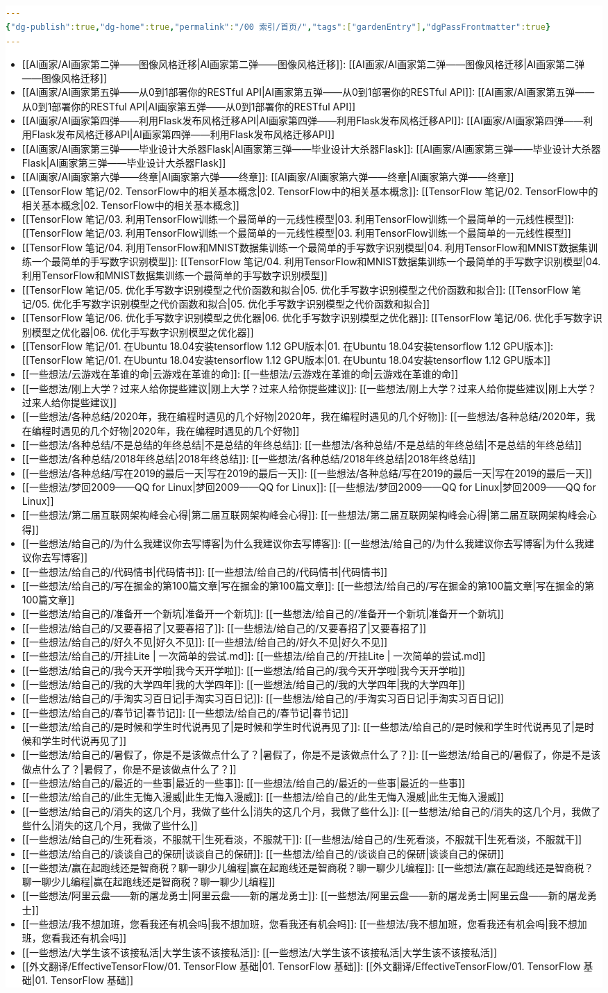 ```yaml
---
{"dg-publish":true,"dg-home":true,"permalink":"/00 索引/首页/","tags":["gardenEntry"],"dgPassFrontmatter":true}
---
```


- [[AI画家/AI画家第二弹——图像风格迁移\|AI画家第二弹——图像风格迁移]]: [[AI画家/AI画家第二弹——图像风格迁移\|AI画家第二弹——图像风格迁移]]
- [[AI画家/AI画家第五弹——从0到1部署你的RESTful API\|AI画家第五弹——从0到1部署你的RESTful API]]: [[AI画家/AI画家第五弹——从0到1部署你的RESTful API\|AI画家第五弹——从0到1部署你的RESTful API]]
- [[AI画家/AI画家第四弹——利用Flask发布风格迁移API\|AI画家第四弹——利用Flask发布风格迁移API]]: [[AI画家/AI画家第四弹——利用Flask发布风格迁移API\|AI画家第四弹——利用Flask发布风格迁移API]]
- [[AI画家/AI画家第三弹——毕业设计大杀器Flask\|AI画家第三弹——毕业设计大杀器Flask]]: [[AI画家/AI画家第三弹——毕业设计大杀器Flask\|AI画家第三弹——毕业设计大杀器Flask]]
- [[AI画家/AI画家第六弹——终章\|AI画家第六弹——终章]]: [[AI画家/AI画家第六弹——终章\|AI画家第六弹——终章]]
- [[TensorFlow 笔记/02. TensorFlow中的相关基本概念\|02. TensorFlow中的相关基本概念]]: [[TensorFlow 笔记/02. TensorFlow中的相关基本概念\|02. TensorFlow中的相关基本概念]]
- [[TensorFlow 笔记/03. 利用TensorFlow训练一个最简单的一元线性模型\|03. 利用TensorFlow训练一个最简单的一元线性模型]]: [[TensorFlow 笔记/03. 利用TensorFlow训练一个最简单的一元线性模型\|03. 利用TensorFlow训练一个最简单的一元线性模型]]
- [[TensorFlow 笔记/04. 利用TensorFlow和MNIST数据集训练一个最简单的手写数字识别模型\|04. 利用TensorFlow和MNIST数据集训练一个最简单的手写数字识别模型]]: [[TensorFlow 笔记/04. 利用TensorFlow和MNIST数据集训练一个最简单的手写数字识别模型\|04. 利用TensorFlow和MNIST数据集训练一个最简单的手写数字识别模型]]
- [[TensorFlow 笔记/05. 优化手写数字识别模型之代价函数和拟合\|05. 优化手写数字识别模型之代价函数和拟合]]: [[TensorFlow 笔记/05. 优化手写数字识别模型之代价函数和拟合\|05. 优化手写数字识别模型之代价函数和拟合]]
- [[TensorFlow 笔记/06. 优化手写数字识别模型之优化器\|06. 优化手写数字识别模型之优化器]]: [[TensorFlow 笔记/06. 优化手写数字识别模型之优化器\|06. 优化手写数字识别模型之优化器]]
- [[TensorFlow 笔记/01. 在Ubuntu 18.04安装tensorflow 1.12 GPU版本\|01. 在Ubuntu 18.04安装tensorflow 1.12 GPU版本]]: [[TensorFlow 笔记/01. 在Ubuntu 18.04安装tensorflow 1.12 GPU版本\|01. 在Ubuntu 18.04安装tensorflow 1.12 GPU版本]]
- [[一些想法/云游戏在革谁的命\|云游戏在革谁的命]]: [[一些想法/云游戏在革谁的命\|云游戏在革谁的命]]
- [[一些想法/刚上大学？过来人给你提些建议\|刚上大学？过来人给你提些建议]]: [[一些想法/刚上大学？过来人给你提些建议\|刚上大学？过来人给你提些建议]]
- [[一些想法/各种总结/2020年，我在编程时遇见的几个好物\|2020年，我在编程时遇见的几个好物]]: [[一些想法/各种总结/2020年，我在编程时遇见的几个好物\|2020年，我在编程时遇见的几个好物]]
- [[一些想法/各种总结/不是总结的年终总结\|不是总结的年终总结]]: [[一些想法/各种总结/不是总结的年终总结\|不是总结的年终总结]]
- [[一些想法/各种总结/2018年终总结\|2018年终总结]]: [[一些想法/各种总结/2018年终总结\|2018年终总结]]
- [[一些想法/各种总结/写在2019的最后一天\|写在2019的最后一天]]: [[一些想法/各种总结/写在2019的最后一天\|写在2019的最后一天]]
- [[一些想法/梦回2009——QQ for Linux\|梦回2009——QQ for Linux]]: [[一些想法/梦回2009——QQ for Linux\|梦回2009——QQ for Linux]]
- [[一些想法/第二届互联网架构峰会心得\|第二届互联网架构峰会心得]]: [[一些想法/第二届互联网架构峰会心得\|第二届互联网架构峰会心得]]
- [[一些想法/给自己的/为什么我建议你去写博客\|为什么我建议你去写博客]]: [[一些想法/给自己的/为什么我建议你去写博客\|为什么我建议你去写博客]]
- [[一些想法/给自己的/代码情书\|代码情书]]: [[一些想法/给自己的/代码情书\|代码情书]]
- [[一些想法/给自己的/写在掘金的第100篇文章\|写在掘金的第100篇文章]]: [[一些想法/给自己的/写在掘金的第100篇文章\|写在掘金的第100篇文章]]
- [[一些想法/给自己的/准备开一个新坑\|准备开一个新坑]]: [[一些想法/给自己的/准备开一个新坑\|准备开一个新坑]]
- [[一些想法/给自己的/又要春招了\|又要春招了]]: [[一些想法/给自己的/又要春招了\|又要春招了]]
- [[一些想法/给自己的/好久不见\|好久不见]]: [[一些想法/给自己的/好久不见\|好久不见]]
- [[一些想法/给自己的/开挂Lite \| 一次简单的尝试.md]]: [[一些想法/给自己的/开挂Lite \| 一次简单的尝试.md]]
- [[一些想法/给自己的/我今天开学啦\|我今天开学啦]]: [[一些想法/给自己的/我今天开学啦\|我今天开学啦]]
- [[一些想法/给自己的/我的大学四年\|我的大学四年]]: [[一些想法/给自己的/我的大学四年\|我的大学四年]]
- [[一些想法/给自己的/手淘实习百日记\|手淘实习百日记]]: [[一些想法/给自己的/手淘实习百日记\|手淘实习百日记]]
- [[一些想法/给自己的/春节记\|春节记]]: [[一些想法/给自己的/春节记\|春节记]]
- [[一些想法/给自己的/是时候和学生时代说再见了\|是时候和学生时代说再见了]]: [[一些想法/给自己的/是时候和学生时代说再见了\|是时候和学生时代说再见了]]
- [[一些想法/给自己的/暑假了，你是不是该做点什么了？\|暑假了，你是不是该做点什么了？]]: [[一些想法/给自己的/暑假了，你是不是该做点什么了？\|暑假了，你是不是该做点什么了？]]
- [[一些想法/给自己的/最近的一些事\|最近的一些事]]: [[一些想法/给自己的/最近的一些事\|最近的一些事]]
- [[一些想法/给自己的/此生无悔入漫威\|此生无悔入漫威]]: [[一些想法/给自己的/此生无悔入漫威\|此生无悔入漫威]]
- [[一些想法/给自己的/消失的这几个月，我做了些什么\|消失的这几个月，我做了些什么]]: [[一些想法/给自己的/消失的这几个月，我做了些什么\|消失的这几个月，我做了些什么]]
- [[一些想法/给自己的/生死看淡，不服就干\|生死看淡，不服就干]]: [[一些想法/给自己的/生死看淡，不服就干\|生死看淡，不服就干]]
- [[一些想法/给自己的/谈谈自己的保研\|谈谈自己的保研]]: [[一些想法/给自己的/谈谈自己的保研\|谈谈自己的保研]]
- [[一些想法/赢在起跑线还是智商税？聊一聊少儿编程\|赢在起跑线还是智商税？聊一聊少儿编程]]: [[一些想法/赢在起跑线还是智商税？聊一聊少儿编程\|赢在起跑线还是智商税？聊一聊少儿编程]]
- [[一些想法/阿里云盘——新的屠龙勇士\|阿里云盘——新的屠龙勇士]]: [[一些想法/阿里云盘——新的屠龙勇士\|阿里云盘——新的屠龙勇士]]
- [[一些想法/我不想加班，您看我还有机会吗\|我不想加班，您看我还有机会吗]]: [[一些想法/我不想加班，您看我还有机会吗\|我不想加班，您看我还有机会吗]]
- [[一些想法/大学生该不该接私活\|大学生该不该接私活]]: [[一些想法/大学生该不该接私活\|大学生该不该接私活]]
- [[外文翻译/EffectiveTensorFlow/01. TensorFlow 基础\|01. TensorFlow 基础]]: [[外文翻译/EffectiveTensorFlow/01. TensorFlow 基础\|01. TensorFlow 基础]]
